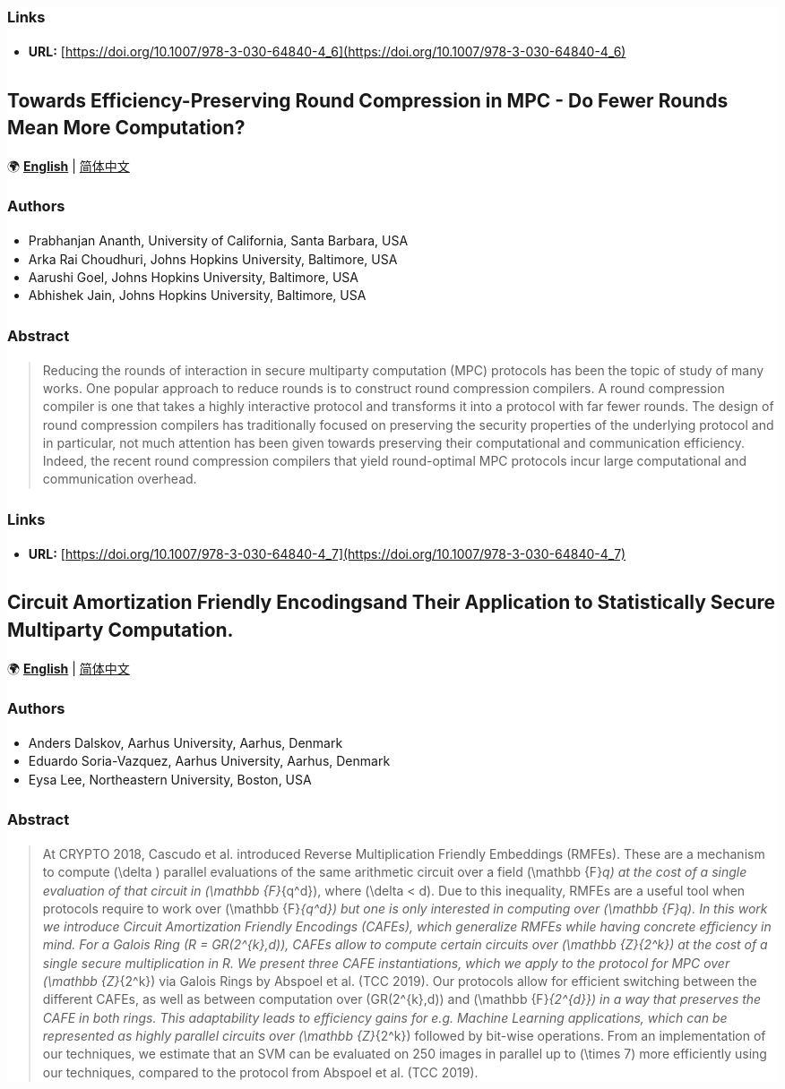 ### Links
- **URL:** [https://doi.org/10.1007/978-3-030-64840-4_6](https://doi.org/10.1007/978-3-030-64840-4_6)
## Towards Efficiency-Preserving Round Compression in MPC - Do Fewer Rounds Mean More Computation?
🌍 **[English](../../../docs/en/Asiacrypt/Asiacrypt%2020-3.md#towards-efficiency-preserving-round-compression-in-mpc-do-fewer-rounds-mean-more-computation)** | [简体中文](../../../docs/zh-CN/Asiacrypt/Asiacrypt%2020-3.md#towards-efficiency-preserving-round-compression-in-mpc-do-fewer-rounds-mean-more-computation)
### Authors
* Prabhanjan Ananth, University of California, Santa Barbara, USA
* Arka Rai Choudhuri, Johns Hopkins University, Baltimore, USA
* Aarushi Goel, Johns Hopkins University, Baltimore, USA
* Abhishek Jain, Johns Hopkins University, Baltimore, USA
### Abstract
> Reducing the rounds of interaction in secure multiparty computation (MPC) protocols has been the topic of study of many works. One popular approach to reduce rounds is to construct round compression compilers. A round compression compiler is one that takes a highly interactive protocol and transforms it into a protocol with far fewer rounds. The design of round compression compilers has traditionally focused on preserving the security properties of the underlying protocol and in particular, not much attention has been given towards preserving their computational and communication efficiency. Indeed, the recent round compression compilers that yield round-optimal MPC protocols incur large computational and communication overhead.

### Links
- **URL:** [https://doi.org/10.1007/978-3-030-64840-4_7](https://doi.org/10.1007/978-3-030-64840-4_7)
## Circuit Amortization Friendly Encodingsand Their Application to Statistically Secure Multiparty Computation.
🌍 **[English](../../../docs/en/Asiacrypt/Asiacrypt%2020-3.md#circuit-amortization-friendly-encodingsand-their-application-to-statistically-secure-multiparty-computation)** | [简体中文](../../../docs/zh-CN/Asiacrypt/Asiacrypt%2020-3.md#circuit-amortization-friendly-encodingsand-their-application-to-statistically-secure-multiparty-computation)
### Authors
* Anders Dalskov, Aarhus University, Aarhus, Denmark
* Eduardo Soria-Vazquez, Aarhus University, Aarhus, Denmark
* Eysa Lee, Northeastern University, Boston, USA
### Abstract
> At CRYPTO 2018, Cascudo et al. introduced Reverse Multiplication Friendly Embeddings (RMFEs). These are a mechanism to compute \(\delta \) parallel evaluations of the same arithmetic circuit over a field \(\mathbb {F}_q\) at the cost of a single evaluation of that circuit in \(\mathbb {F}_{q^d}\), where \(\delta < d\). Due to this inequality, RMFEs are a useful tool when protocols require to work over \(\mathbb {F}_{q^d}\) but one is only interested in computing over \(\mathbb {F}_q\). In this work we introduce Circuit Amortization Friendly Encodings (CAFEs), which generalize RMFEs while having concrete efficiency in mind. For a Galois Ring \(R = GR(2^{k},d)\), CAFEs allow to compute certain circuits over \(\mathbb {Z}_{2^k}\) at the cost of a single secure multiplication in R. We present three CAFE instantiations, which we apply to the protocol for MPC over \(\mathbb {Z}_{2^k}\) via Galois Rings by Abspoel et al. (TCC 2019). Our protocols allow for efficient switching between the different CAFEs, as well as between computation over \(GR(2^{k},d)\) and \(\mathbb {F}_{2^{d}}\) in a way that preserves the CAFE in both rings. This adaptability leads to efficiency gains for e.g. Machine Learning applications, which can be represented as highly parallel circuits over \(\mathbb {Z}_{2^k}\) followed by bit-wise operations. From an implementation of our techniques, we estimate that an SVM can be evaluated on 250 images in parallel up to \(\times 7\) more efficiently using our techniques, compared to the protocol from Abspoel et al. (TCC 2019).
